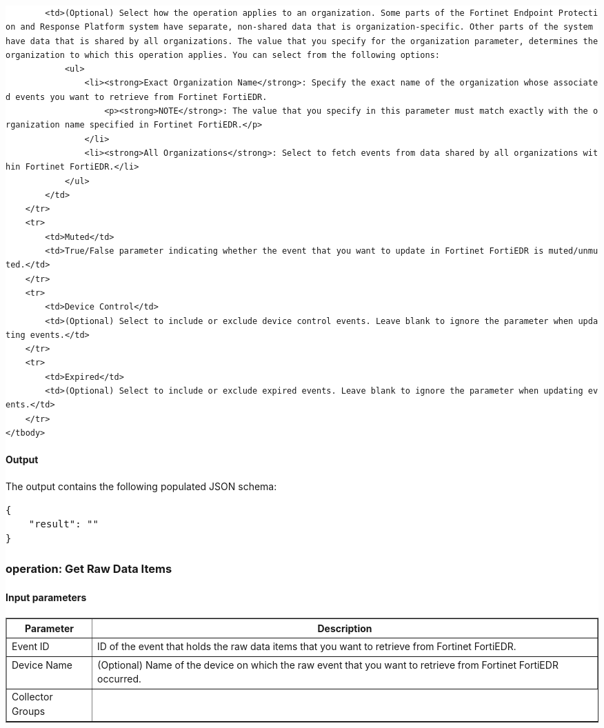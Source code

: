             <td>(Optional) Select how the operation applies to an organization. Some parts of the Fortinet Endpoint Protection and Response Platform system have separate, non-shared data that is organization-specific. Other parts of the system have data that is shared by all organizations. The value that you specify for the organization parameter, determines the organization to which this operation applies. You can select from the following options:
                <ul>
                    <li><strong>Exact Organization Name</strong>: Specify the exact name of the organization whose associated events you want to retrieve from Fortinet FortiEDR.
                        <p><strong>NOTE</strong>: The value that you specify in this parameter must match exactly with the organization name specified in Fortinet FortiEDR.</p>
                    </li>
                    <li><strong>All Organizations</strong>: Select to fetch events from data shared by all organizations within Fortinet FortiEDR.</li>
                </ul>
            </td>
        </tr>
        <tr>
            <td>Muted</td>
            <td>True/False parameter indicating whether the event that you want to update in Fortinet FortiEDR is muted/unmuted.</td>
        </tr>
        <tr>
            <td>Device Control</td>
            <td>(Optional) Select to include or exclude device control events. Leave blank to ignore the parameter when updating events.</td>
        </tr>
        <tr>
            <td>Expired</td>
            <td>(Optional) Select to include or exclude expired events. Leave blank to ignore the parameter when updating events.</td>
        </tr>
    </tbody>
</table>

<h4>Output</h4>

<p>The output contains the following populated JSON schema:</p>

<pre>{
    "result": ""
}</pre>

<h3>operation: Get Raw Data Items</h3>

<h4>Input parameters</h4>

<table border="1">
    <thead>
        <tr>
            <th>Parameter</th>
            <th>Description</th>
        </tr>
    </thead>
    <tbody>
        <tr>
            <td>Event ID</td>
            <td>ID of the event that holds the raw data items that you want to retrieve from Fortinet FortiEDR.</td>
        </tr>
        <tr>
            <td>Device Name</td>
            <td>(Optional) Name of the device on which the raw event that you want to retrieve from Fortinet FortiEDR occurred.</td>
        </tr>
        <tr>
            <td>Collector Groups</td>